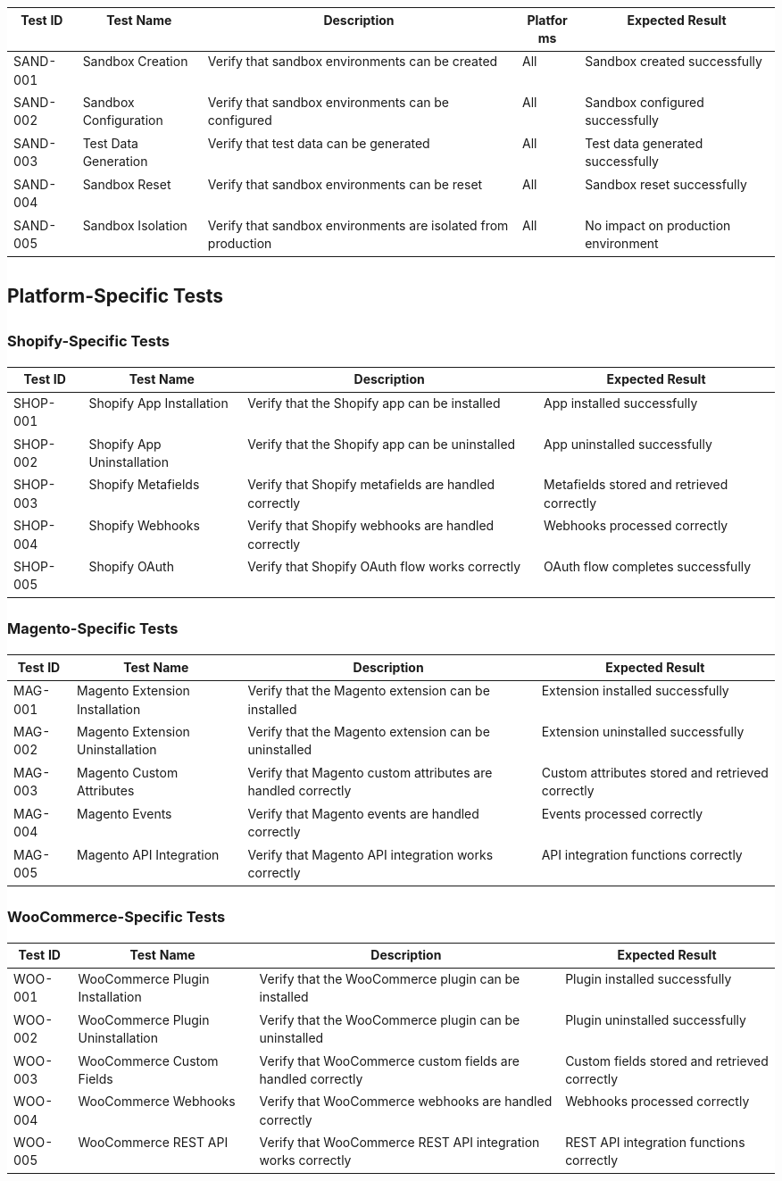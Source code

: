 | Test ID | Test Name | Description | Platforms | Expected Result |
|---------|-----------|-------------|-----------|-----------------|
| SAND-001 | Sandbox Creation | Verify that sandbox environments can be created | All | Sandbox created successfully |
| SAND-002 | Sandbox Configuration | Verify that sandbox environments can be configured | All | Sandbox configured successfully |
| SAND-003 | Test Data Generation | Verify that test data can be generated | All | Test data generated successfully |
| SAND-004 | Sandbox Reset | Verify that sandbox environments can be reset | All | Sandbox reset successfully |
| SAND-005 | Sandbox Isolation | Verify that sandbox environments are isolated from production | All | No impact on production environment |

## Platform-Specific Tests

### Shopify-Specific Tests

| Test ID | Test Name | Description | Expected Result |
|---------|-----------|-------------|-----------------|
| SHOP-001 | Shopify App Installation | Verify that the Shopify app can be installed | App installed successfully |
| SHOP-002 | Shopify App Uninstallation | Verify that the Shopify app can be uninstalled | App uninstalled successfully |
| SHOP-003 | Shopify Metafields | Verify that Shopify metafields are handled correctly | Metafields stored and retrieved correctly |
| SHOP-004 | Shopify Webhooks | Verify that Shopify webhooks are handled correctly | Webhooks processed correctly |
| SHOP-005 | Shopify OAuth | Verify that Shopify OAuth flow works correctly | OAuth flow completes successfully |

### Magento-Specific Tests

| Test ID | Test Name | Description | Expected Result |
|---------|-----------|-------------|-----------------|
| MAG-001 | Magento Extension Installation | Verify that the Magento extension can be installed | Extension installed successfully |
| MAG-002 | Magento Extension Uninstallation | Verify that the Magento extension can be uninstalled | Extension uninstalled successfully |
| MAG-003 | Magento Custom Attributes | Verify that Magento custom attributes are handled correctly | Custom attributes stored and retrieved correctly |
| MAG-004 | Magento Events | Verify that Magento events are handled correctly | Events processed correctly |
| MAG-005 | Magento API Integration | Verify that Magento API integration works correctly | API integration functions correctly |

### WooCommerce-Specific Tests

| Test ID | Test Name | Description | Expected Result |
|---------|-----------|-------------|-----------------|
| WOO-001 | WooCommerce Plugin Installation | Verify that the WooCommerce plugin can be installed | Plugin installed successfully |
| WOO-002 | WooCommerce Plugin Uninstallation | Verify that the WooCommerce plugin can be uninstalled | Plugin uninstalled successfully |
| WOO-003 | WooCommerce Custom Fields | Verify that WooCommerce custom fields are handled correctly | Custom fields stored and retrieved correctly |
| WOO-004 | WooCommerce Webhooks | Verify that WooCommerce webhooks are handled correctly | Webhooks processed correctly |
| WOO-005 | WooCommerce REST API | Verify that WooCommerce REST API integration works correctly | REST API integration functions correctly |
